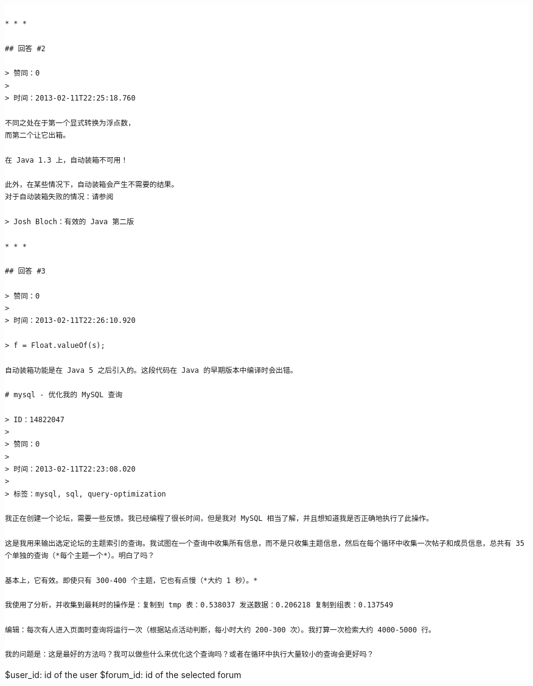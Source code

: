 ```

* * *

## 回答 #2

> 赞同：0
> 
> 时间：2013-02-11T22:25:18.760

不同之处在于第一个显式转换为浮点数，
而第二个让它出箱。

在 Java 1.3 上，自动装箱不可用！

此外，在某些情况下，自动装箱会产生不需要的结果。
对于自动装箱失败的情况：请参阅

> Josh Bloch：有效的 Java 第二版

* * *

## 回答 #3

> 赞同：0
> 
> 时间：2013-02-11T22:26:10.920

> f = Float.valueOf(s);

自动装箱功能是在 Java 5 之后引入的。这段代码在 Java 的早期版本中编译时会出错。

# mysql - 优化我的 MySQL 查询

> ID：14822047
> 
> 赞同：0
> 
> 时间：2013-02-11T22:23:08.020
> 
> 标签：mysql, sql, query-optimization

我正在创建一个论坛，需要一些反馈。我已经编程了很长时间，但是我对 MySQL 相当了解，并且想知道我是否正确地执行了此操作。

这是我用来输出选定论坛的主题索引的查询。我试图在一个查询中收集所有信息，而不是只收集主题信息，然后在每个循环中收集一次帖子和成员信息，总共有 35 个单独的查询（*每个主题一个*）。明白了吗？

基本上，它有效。即使只有 300-400 个主题，它也有点慢（*大约 1 秒）。*

我使用了分析，并收集到最耗时的操作是：复制到 tmp 表：0.538037 发送数据：0.206218 复制到组表：0.137549

编辑：每次有人进入页面时查询将运行一次（根据站点活动判断，每小时大约 200-300 次）。我打算一次检索大约 4000-5000 行。

我的问题是：这是最好的方法吗？我可以做些什么来优化这个查询吗？或者在循环中执行大量较小的查询会更好吗？

```
$user_id: id of the user
$forum_id: id of the selected forum
